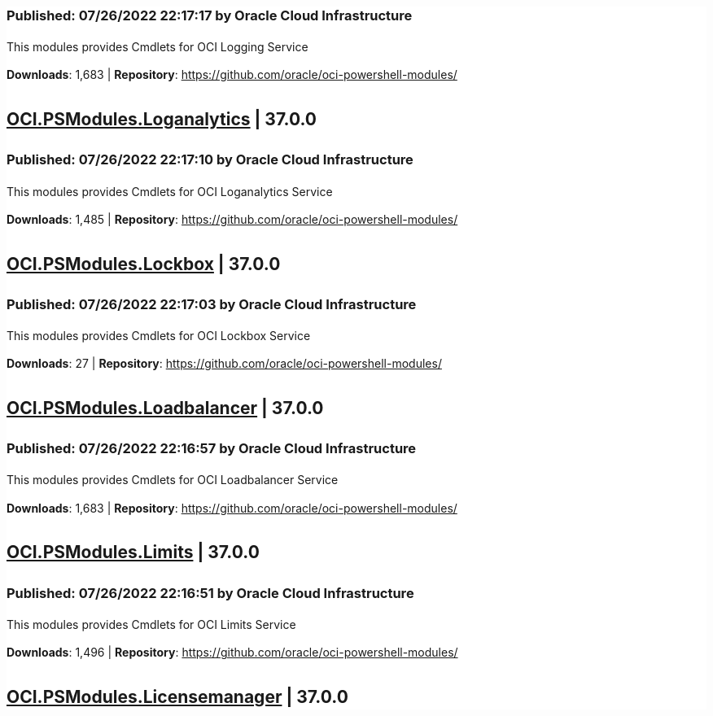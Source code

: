 ### Published: 07/26/2022 22:17:17 by Oracle Cloud Infrastructure

This modules provides Cmdlets for OCI Logging Service

__Downloads__: 1,683 | __Repository__: https://github.com/oracle/oci-powershell-modules/

## [OCI.PSModules.Loganalytics](https://www.powershellgallery.com/Packages/OCI.PSModules.Loganalytics/37.0.0) | 37.0.0

### Published: 07/26/2022 22:17:10 by Oracle Cloud Infrastructure

This modules provides Cmdlets for OCI Loganalytics Service

__Downloads__: 1,485 | __Repository__: https://github.com/oracle/oci-powershell-modules/

## [OCI.PSModules.Lockbox](https://www.powershellgallery.com/Packages/OCI.PSModules.Lockbox/37.0.0) | 37.0.0

### Published: 07/26/2022 22:17:03 by Oracle Cloud Infrastructure

This modules provides Cmdlets for OCI Lockbox Service

__Downloads__: 27 | __Repository__: https://github.com/oracle/oci-powershell-modules/

## [OCI.PSModules.Loadbalancer](https://www.powershellgallery.com/Packages/OCI.PSModules.Loadbalancer/37.0.0) | 37.0.0

### Published: 07/26/2022 22:16:57 by Oracle Cloud Infrastructure

This modules provides Cmdlets for OCI Loadbalancer Service

__Downloads__: 1,683 | __Repository__: https://github.com/oracle/oci-powershell-modules/

## [OCI.PSModules.Limits](https://www.powershellgallery.com/Packages/OCI.PSModules.Limits/37.0.0) | 37.0.0

### Published: 07/26/2022 22:16:51 by Oracle Cloud Infrastructure

This modules provides Cmdlets for OCI Limits Service

__Downloads__: 1,496 | __Repository__: https://github.com/oracle/oci-powershell-modules/

## [OCI.PSModules.Licensemanager](https://www.powershellgallery.com/Packages/OCI.PSModules.Licensemanager/37.0.0) | 37.0.0
